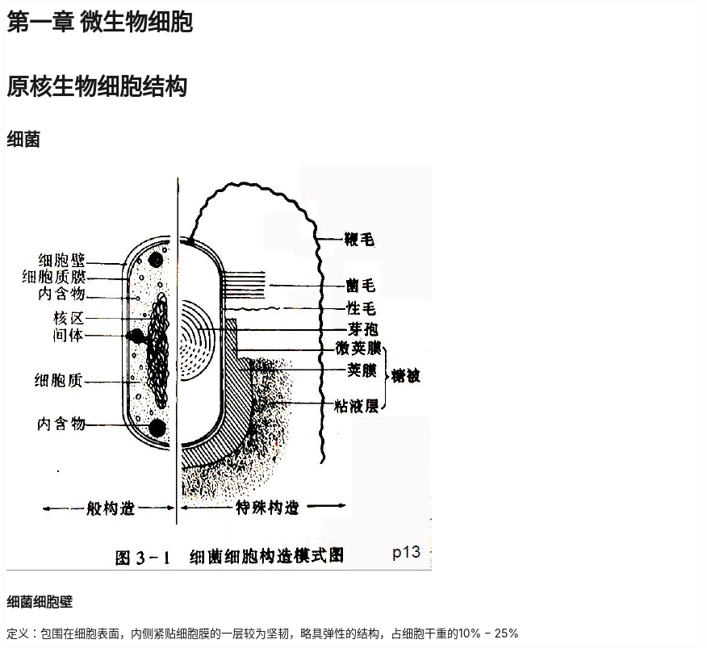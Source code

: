 # 第一章 微生物细胞

# 原核生物细胞结构

## 细菌

![image/Untitled.png](image/Untitled.png)

### 细菌细胞壁

定义：包围在细胞表面，内侧紧贴细胞膜的一层较为坚韧，略具弹性的结构，占细胞干重的$10\%-25\%$
